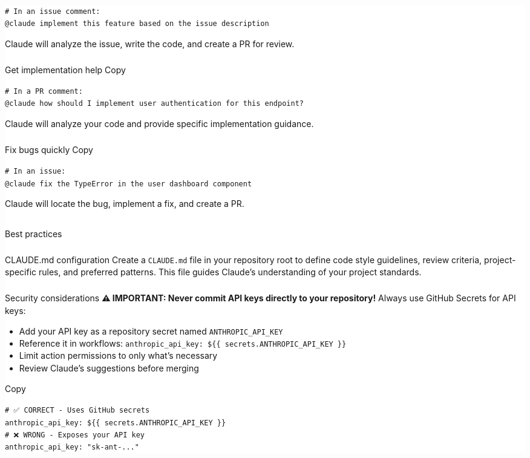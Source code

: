 ```
# In an issue comment:
@claude implement this feature based on the issue description

```

Claude will analyze the issue, write the code, and create a PR for review.
### 
[​](https://docs.anthropic.com/en/docs/claude-code/github-actions#get-implementation-help)
Get implementation help
Copy
```
# In a PR comment:
@claude how should I implement user authentication for this endpoint?

```

Claude will analyze your code and provide specific implementation guidance.
### 
[​](https://docs.anthropic.com/en/docs/claude-code/github-actions#fix-bugs-quickly)
Fix bugs quickly
Copy
```
# In an issue:
@claude fix the TypeError in the user dashboard component

```

Claude will locate the bug, implement a fix, and create a PR.
## 
[​](https://docs.anthropic.com/en/docs/claude-code/github-actions#best-practices)
Best practices
### 
[​](https://docs.anthropic.com/en/docs/claude-code/github-actions#claude-md-configuration)
CLAUDE.md configuration
Create a `CLAUDE.md` file in your repository root to define code style guidelines, review criteria, project-specific rules, and preferred patterns. This file guides Claude’s understanding of your project standards.
### 
[​](https://docs.anthropic.com/en/docs/claude-code/github-actions#security-considerations)
Security considerations
**⚠️ IMPORTANT: Never commit API keys directly to your repository!**
Always use GitHub Secrets for API keys:
  * Add your API key as a repository secret named `ANTHROPIC_API_KEY`
  * Reference it in workflows: `anthropic_api_key: ${{ secrets.ANTHROPIC_API_KEY }}`
  * Limit action permissions to only what’s necessary
  * Review Claude’s suggestions before merging


Copy
```
# ✅ CORRECT - Uses GitHub secrets
anthropic_api_key: ${{ secrets.ANTHROPIC_API_KEY }}
# ❌ WRONG - Exposes your API key
anthropic_api_key: "sk-ant-..."

```
